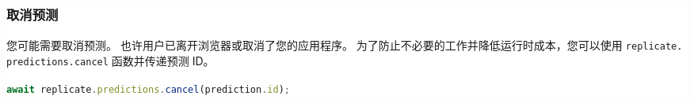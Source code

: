 ### 取消预测

您可能需要取消预测。 也许用户已离开浏览器或取消了您的应用程序。 为了防止不必要的工作并降低运行时成本，您可以使用 `replicate.predictions.cancel` 函数并传递预测 ID。

```javascript
await replicate.predictions.cancel(prediction.id);
```